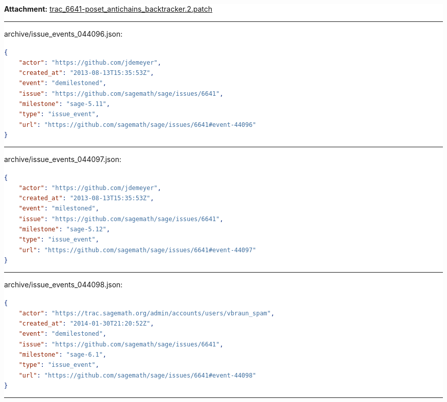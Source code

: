 <a id='comment:5'></a>
**Attachment:** [trac_6641-poset_antichains_backtracker.2.patch](https://github.com/sagemath/sage/files/ticket6641/trac_6641-poset_antichains_backtracker.2.patch)



---

archive/issue_events_044096.json:
```json
{
    "actor": "https://github.com/jdemeyer",
    "created_at": "2013-08-13T15:35:53Z",
    "event": "demilestoned",
    "issue": "https://github.com/sagemath/sage/issues/6641",
    "milestone": "sage-5.11",
    "type": "issue_event",
    "url": "https://github.com/sagemath/sage/issues/6641#event-44096"
}
```



---

archive/issue_events_044097.json:
```json
{
    "actor": "https://github.com/jdemeyer",
    "created_at": "2013-08-13T15:35:53Z",
    "event": "milestoned",
    "issue": "https://github.com/sagemath/sage/issues/6641",
    "milestone": "sage-5.12",
    "type": "issue_event",
    "url": "https://github.com/sagemath/sage/issues/6641#event-44097"
}
```



---

archive/issue_events_044098.json:
```json
{
    "actor": "https://trac.sagemath.org/admin/accounts/users/vbraun_spam",
    "created_at": "2014-01-30T21:20:52Z",
    "event": "demilestoned",
    "issue": "https://github.com/sagemath/sage/issues/6641",
    "milestone": "sage-6.1",
    "type": "issue_event",
    "url": "https://github.com/sagemath/sage/issues/6641#event-44098"
}
```



---
